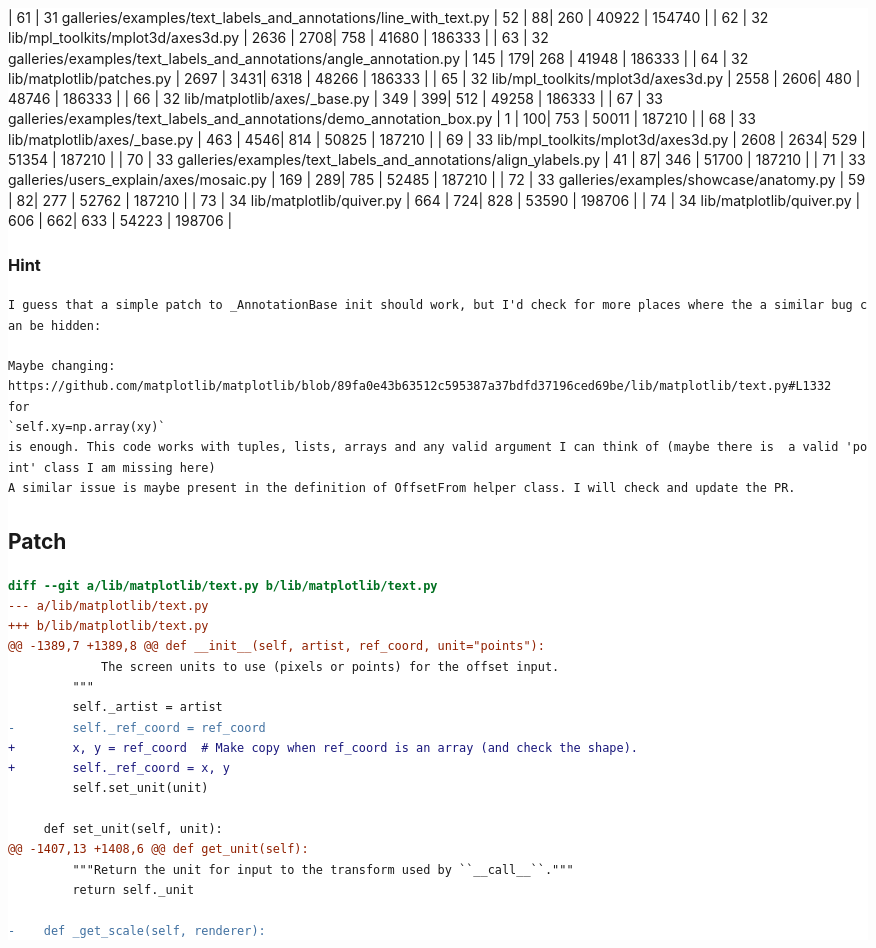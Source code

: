 | 61 | 31 galleries/examples/text_labels_and_annotations/line_with_text.py | 52 | 88| 260 | 40922 | 154740 | 
| 62 | 32 lib/mpl_toolkits/mplot3d/axes3d.py | 2636 | 2708| 758 | 41680 | 186333 | 
| 63 | 32 galleries/examples/text_labels_and_annotations/angle_annotation.py | 145 | 179| 268 | 41948 | 186333 | 
| 64 | 32 lib/matplotlib/patches.py | 2697 | 3431| 6318 | 48266 | 186333 | 
| 65 | 32 lib/mpl_toolkits/mplot3d/axes3d.py | 2558 | 2606| 480 | 48746 | 186333 | 
| 66 | 32 lib/matplotlib/axes/_base.py | 349 | 399| 512 | 49258 | 186333 | 
| 67 | 33 galleries/examples/text_labels_and_annotations/demo_annotation_box.py | 1 | 100| 753 | 50011 | 187210 | 
| 68 | 33 lib/matplotlib/axes/_base.py | 463 | 4546| 814 | 50825 | 187210 | 
| 69 | 33 lib/mpl_toolkits/mplot3d/axes3d.py | 2608 | 2634| 529 | 51354 | 187210 | 
| 70 | 33 galleries/examples/text_labels_and_annotations/align_ylabels.py | 41 | 87| 346 | 51700 | 187210 | 
| 71 | 33 galleries/users_explain/axes/mosaic.py | 169 | 289| 785 | 52485 | 187210 | 
| 72 | 33 galleries/examples/showcase/anatomy.py | 59 | 82| 277 | 52762 | 187210 | 
| 73 | 34 lib/matplotlib/quiver.py | 664 | 724| 828 | 53590 | 198706 | 
| 74 | 34 lib/matplotlib/quiver.py | 606 | 662| 633 | 54223 | 198706 | 


### Hint

```
I guess that a simple patch to _AnnotationBase init should work, but I'd check for more places where the a similar bug can be hidden:

Maybe changing:
https://github.com/matplotlib/matplotlib/blob/89fa0e43b63512c595387a37bdfd37196ced69be/lib/matplotlib/text.py#L1332
for
`self.xy=np.array(xy)`
is enough. This code works with tuples, lists, arrays and any valid argument I can think of (maybe there is  a valid 'point' class I am missing here)
A similar issue is maybe present in the definition of OffsetFrom helper class. I will check and update the PR.

```

## Patch

```diff
diff --git a/lib/matplotlib/text.py b/lib/matplotlib/text.py
--- a/lib/matplotlib/text.py
+++ b/lib/matplotlib/text.py
@@ -1389,7 +1389,8 @@ def __init__(self, artist, ref_coord, unit="points"):
             The screen units to use (pixels or points) for the offset input.
         """
         self._artist = artist
-        self._ref_coord = ref_coord
+        x, y = ref_coord  # Make copy when ref_coord is an array (and check the shape).
+        self._ref_coord = x, y
         self.set_unit(unit)
 
     def set_unit(self, unit):
@@ -1407,13 +1408,6 @@ def get_unit(self):
         """Return the unit for input to the transform used by ``__call__``."""
         return self._unit
 
-    def _get_scale(self, renderer):
```